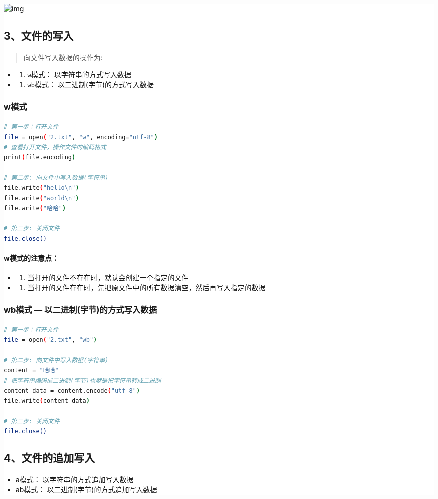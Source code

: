 ![img](https:////upload-images.jianshu.io/upload_images/15992481-c83b09bd82b43880.png?imageMogr2/auto-orient/strip|imageView2/2/w/675/format/webp)

## 3、文件的写入

> 向文件写入数据的操作为:

- 1. `w`模式： 以字符串的方式写入数据
- 1. `wb`模式： 以二进制(字节)的方式写入数据

### w模式



```bash
# 第一步：打开文件
file = open("2.txt", "w", encoding="utf-8")
# 查看打开文件，操作文件的编码格式
print(file.encoding)

# 第二步: 向文件中写入数据(字符串)
file.write("hello\n")
file.write("world\n")
file.write("哈哈")

# 第三步: 关闭文件
file.close()
```

#### w模式的注意点：

- 1. 当打开的文件不存在时，默认会创建一个指定的文件
- 1. 当打开的文件存在时，先把原文件中的所有数据清空，然后再写入指定的数据

### wb模式 — 以二进制(字节)的方式写入数据



```bash
# 第一步：打开文件
file = open("2.txt", "wb")

# 第二步: 向文件中写入数据(字符串)
content = "哈哈"
# 把字符串编码成二进制(字节)也就是把字符串转成二进制
content_data = content.encode("utf-8")
file.write(content_data)

# 第三步: 关闭文件
file.close()
```

## 4、文件的追加写入

- a模式： 以字符串的方式追加写入数据
- ab模式： 以二进制(字节)的方式追加写入数据
